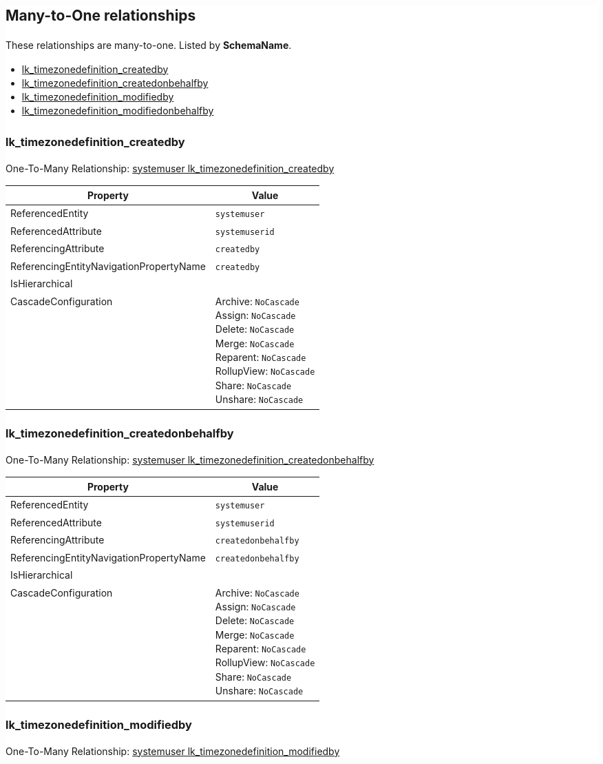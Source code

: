 ## Many-to-One relationships

These relationships are many-to-one. Listed by **SchemaName**.

- [lk_timezonedefinition_createdby](#BKMK_lk_timezonedefinition_createdby)
- [lk_timezonedefinition_createdonbehalfby](#BKMK_lk_timezonedefinition_createdonbehalfby)
- [lk_timezonedefinition_modifiedby](#BKMK_lk_timezonedefinition_modifiedby)
- [lk_timezonedefinition_modifiedonbehalfby](#BKMK_lk_timezonedefinition_modifiedonbehalfby)

### <a name="BKMK_lk_timezonedefinition_createdby"></a> lk_timezonedefinition_createdby

One-To-Many Relationship: [systemuser lk_timezonedefinition_createdby](systemuser.md#BKMK_lk_timezonedefinition_createdby)

|Property|Value|
|---|---|
|ReferencedEntity|`systemuser`|
|ReferencedAttribute|`systemuserid`|
|ReferencingAttribute|`createdby`|
|ReferencingEntityNavigationPropertyName|`createdby`|
|IsHierarchical||
|CascadeConfiguration|Archive: `NoCascade`<br />Assign: `NoCascade`<br />Delete: `NoCascade`<br />Merge: `NoCascade`<br />Reparent: `NoCascade`<br />RollupView: `NoCascade`<br />Share: `NoCascade`<br />Unshare: `NoCascade`|

### <a name="BKMK_lk_timezonedefinition_createdonbehalfby"></a> lk_timezonedefinition_createdonbehalfby

One-To-Many Relationship: [systemuser lk_timezonedefinition_createdonbehalfby](systemuser.md#BKMK_lk_timezonedefinition_createdonbehalfby)

|Property|Value|
|---|---|
|ReferencedEntity|`systemuser`|
|ReferencedAttribute|`systemuserid`|
|ReferencingAttribute|`createdonbehalfby`|
|ReferencingEntityNavigationPropertyName|`createdonbehalfby`|
|IsHierarchical||
|CascadeConfiguration|Archive: `NoCascade`<br />Assign: `NoCascade`<br />Delete: `NoCascade`<br />Merge: `NoCascade`<br />Reparent: `NoCascade`<br />RollupView: `NoCascade`<br />Share: `NoCascade`<br />Unshare: `NoCascade`|

### <a name="BKMK_lk_timezonedefinition_modifiedby"></a> lk_timezonedefinition_modifiedby

One-To-Many Relationship: [systemuser lk_timezonedefinition_modifiedby](systemuser.md#BKMK_lk_timezonedefinition_modifiedby)
